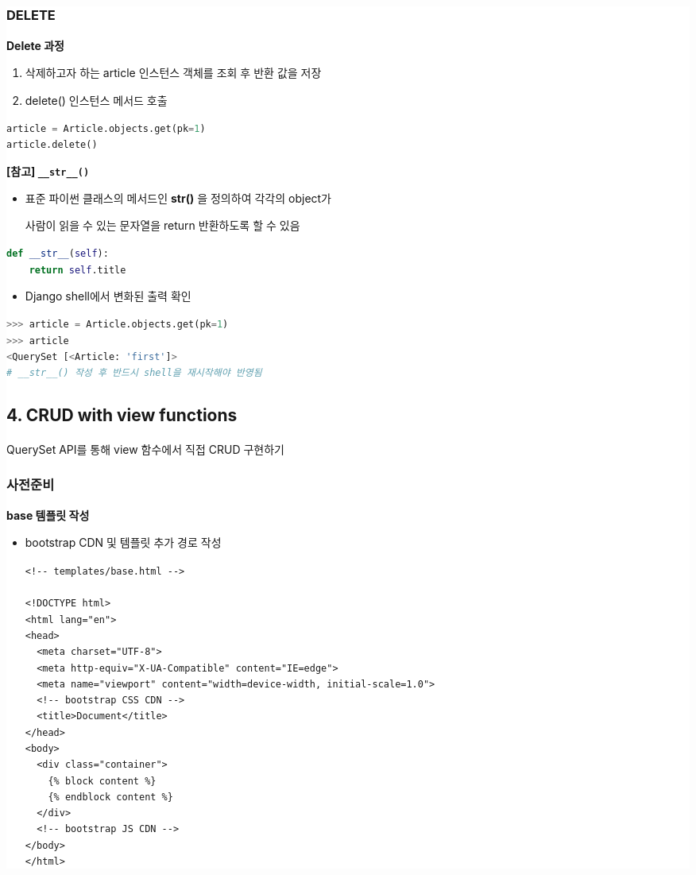 ### DELETE

**Delete 과정**

1. 삭제하고자 하는 article 인스턴스 객체를 조회 후 반환 값을 저장

2. delete() 인스턴스 메서드 호출

```python
article = Article.objects.get(pk=1)
article.delete()
```

**[참고] `__str__()`**

- 표준 파이썬 클래스의 메서드인 **str()** 을 정의하여 각각의 object가

  사람이 읽을 수 있는 문자열을 return 반환하도록 할 수 있음

```python
def __str__(self):
    return self.title
```

- Django shell에서 변화된 출력 확인

```python
>>> article = Article.objects.get(pk=1)
>>> article
<QuerySet [<Article: 'first']>
# __str__() 작성 후 반드시 shell을 재시작해야 반영됨
```

## 4. CRUD with view functions

QuerySet API를 통해 view 함수에서 직접 CRUD 구현하기

### 사전준비

**base 템플릿 작성**

- bootstrap CDN 및 템플릿 추가 경로 작성

  ```django
  <!-- templates/base.html -->
  
  <!DOCTYPE html>
  <html lang="en">
  <head>
    <meta charset="UTF-8">
    <meta http-equiv="X-UA-Compatible" content="IE=edge">
    <meta name="viewport" content="width=device-width, initial-scale=1.0">
    <!-- bootstrap CSS CDN -->
    <title>Document</title>
  </head>
  <body>
    <div class="container">
      {% block content %}
      {% endblock content %}
    </div>
    <!-- bootstrap JS CDN -->
  </body>
  </html>
  
  ```
  